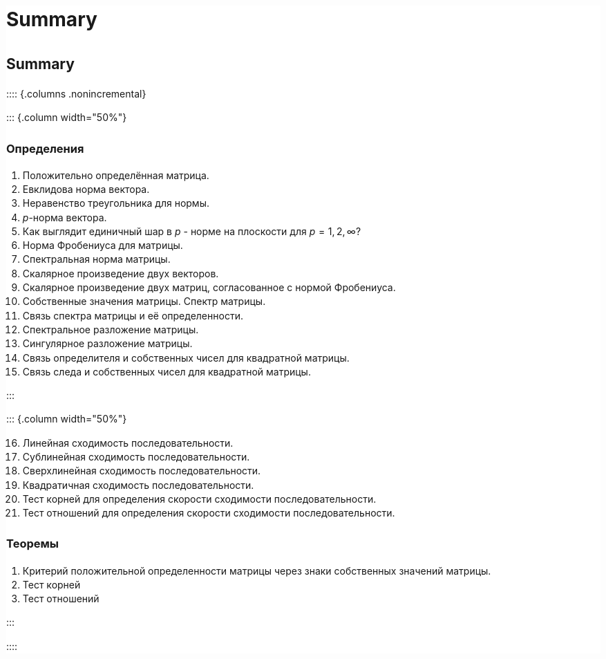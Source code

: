 # Summary

## Summary

:::: {.columns .nonincremental}

::: {.column width="50%"}

### Определения

1. Положительно определённая матрица.
1. Евклидова норма вектора.
1. Неравенство треугольника для нормы.
1. $p$-норма вектора.
1. Как выглядит единичный шар в $p$ - норме на плоскости для $p=1,2,\infty$?
1. Норма Фробениуса для матрицы.
1. Спектральная норма матрицы.
1. Скалярное произведение двух векторов.
1. Скалярное произведение двух матриц, согласованное с нормой Фробениуса.
1. Собственные значения матрицы. Спектр матрицы.
1. Связь спектра матрицы и её определенности.
1. Спектральное разложение матрицы.
1. Сингулярное разложение матрицы.
1. Связь определителя и собственных чисел для квадратной матрицы.
1. Связь следа и собственных чисел для квадратной матрицы.

:::

::: {.column width="50%"}

16. Линейная сходимость последовательности. 
1. Сублинейная сходимость последовательности. 
1. Сверхлинейная сходимость последовательности. 
1. Квадратичная сходимость последовательности.
1. Тест корней для определения скорости сходимости последовательности.
1. Тест отношений для определения скорости сходимости последовательности.

### Теоремы

1. Критерий положительной определенности матрицы через знаки собственных значений матрицы.
1. Тест корней
1. Тест отношений

:::

::::